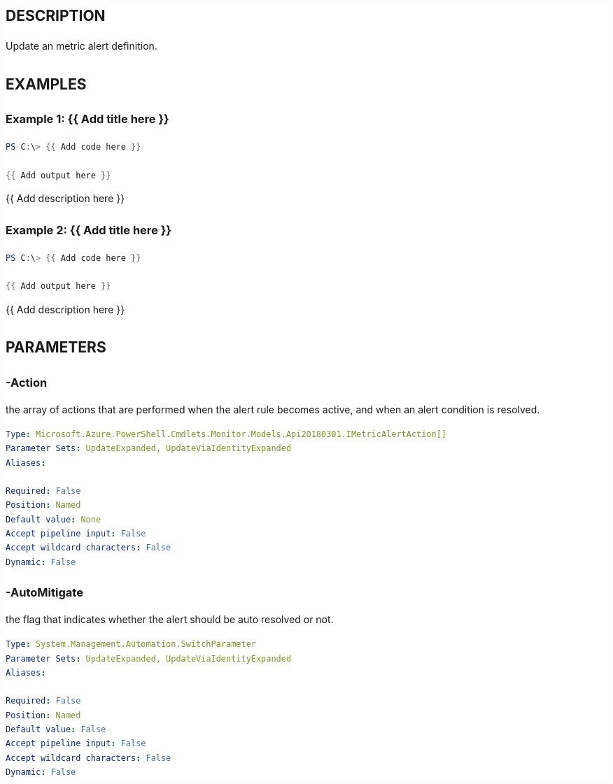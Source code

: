## DESCRIPTION
Update an metric alert definition.

## EXAMPLES

### Example 1: {{ Add title here }}
```powershell
PS C:\> {{ Add code here }}

{{ Add output here }}
```

{{ Add description here }}

### Example 2: {{ Add title here }}
```powershell
PS C:\> {{ Add code here }}

{{ Add output here }}
```

{{ Add description here }}

## PARAMETERS

### -Action
the array of actions that are performed when the alert rule becomes active, and when an alert condition is resolved.

```yaml
Type: Microsoft.Azure.PowerShell.Cmdlets.Monitor.Models.Api20180301.IMetricAlertAction[]
Parameter Sets: UpdateExpanded, UpdateViaIdentityExpanded
Aliases:

Required: False
Position: Named
Default value: None
Accept pipeline input: False
Accept wildcard characters: False
Dynamic: False
```

### -AutoMitigate
the flag that indicates whether the alert should be auto resolved or not.

```yaml
Type: System.Management.Automation.SwitchParameter
Parameter Sets: UpdateExpanded, UpdateViaIdentityExpanded
Aliases:

Required: False
Position: Named
Default value: False
Accept pipeline input: False
Accept wildcard characters: False
Dynamic: False
```
